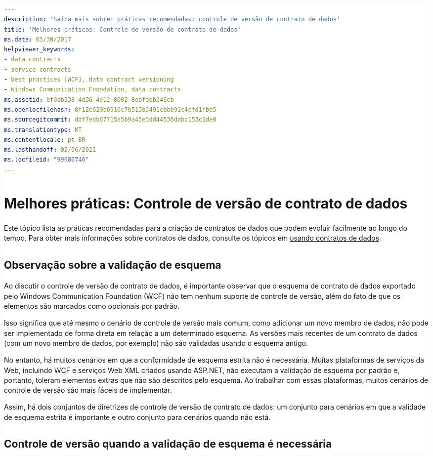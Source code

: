 ```yaml
---
description: 'Saiba mais sobre: práticas recomendadas: controle de versão de contrato de dados'
title: 'Melhores práticas: Controle de versão de contrato de dados'
ms.date: 03/30/2017
helpviewer_keywords:
- data contracts
- service contracts
- best practices [WCF], data contract versioning
- Windows Communication Foundation, data contracts
ms.assetid: bf0ab338-4d36-4e12-8002-8ebfdeb346cb
ms.openlocfilehash: 8f12c620b6916c7b513b3491cbbb91c4cfd1fbe5
ms.sourcegitcommit: ddf7edb67715a5b9a45e3dd44536dabc153c1de0
ms.translationtype: MT
ms.contentlocale: pt-BR
ms.lasthandoff: 02/06/2021
ms.locfileid: "99686746"
---
```

# <a name="best-practices-data-contract-versioning"></a>Melhores práticas: Controle de versão de contrato de dados

Este tópico lista as práticas recomendadas para a criação de contratos de dados que podem evoluir facilmente ao longo do tempo. Para obter mais informações sobre contratos de dados, consulte os tópicos em [usando contratos de dados](./feature-details/using-data-contracts.md).  
  
## <a name="note-on-schema-validation"></a>Observação sobre a validação de esquema  

 Ao discutir o controle de versão de contrato de dados, é importante observar que o esquema de contrato de dados exportado pelo Windows Communication Foundation (WCF) não tem nenhum suporte de controle de versão, além do fato de que os elementos são marcados como opcionais por padrão.  
  
 Isso significa que até mesmo o cenário de controle de versão mais comum, como adicionar um novo membro de dados, não pode ser implementado de forma direta em relação a um determinado esquema. As versões mais recentes de um contrato de dados (com um novo membro de dados, por exemplo) não são validadas usando o esquema antigo.  
  
 No entanto, há muitos cenários em que a conformidade de esquema estrita não é necessária. Muitas plataformas de serviços da Web, incluindo WCF e serviços Web XML criados usando ASP.NET, não executam a validação de esquema por padrão e, portanto, toleram elementos extras que não são descritos pelo esquema. Ao trabalhar com essas plataformas, muitos cenários de controle de versão são mais fáceis de implementar.  
  
 Assim, há dois conjuntos de diretrizes de controle de versão de contrato de dados: um conjunto para cenários em que a validade de esquema estrita é importante e outro conjunto para cenários quando não está.  
  
## <a name="versioning-when-schema-validation-is-required"></a>Controle de versão quando a validação de esquema é necessária  
